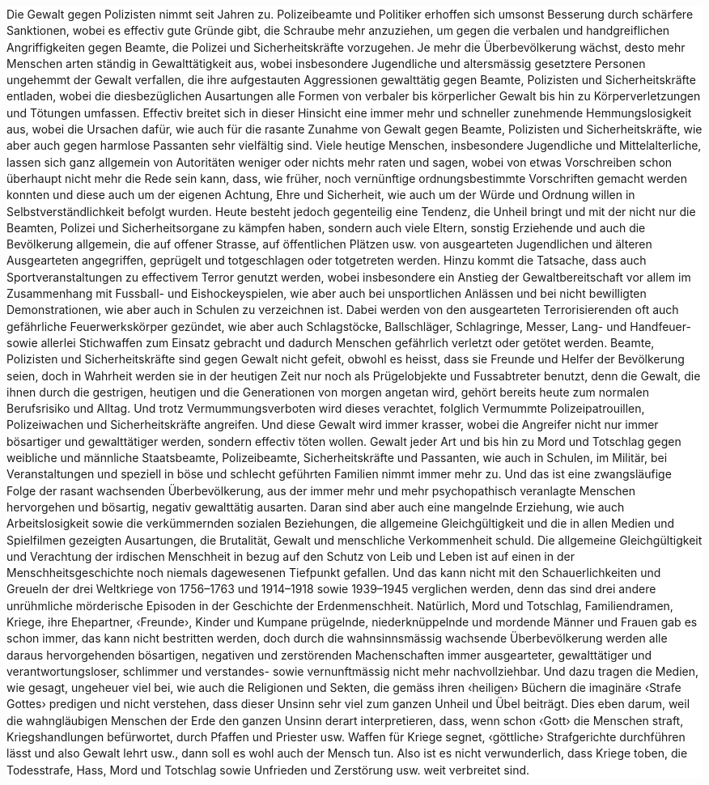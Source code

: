 Die Gewalt gegen Polizisten nimmt seit Jahren zu. Polizeibeamte und Politiker erhoffen sich umsonst Besserung durch schärfere Sanktionen, wobei es effectiv gute Gründe gibt, die Schraube mehr anzuziehen, um gegen die verbalen und handgreiflichen Angriffigkeiten gegen Beamte, die Polizei und Sicherheitskräfte vorzugehen.
Je mehr die Überbevölkerung wächst, desto mehr Menschen arten ständig in Gewalttätigkeit aus, wobei insbesondere Jugendliche und altersmässig gesetztere Personen ungehemmt der Gewalt verfallen, die ihre aufgestauten Aggressionen gewalttätig gegen Beamte, Polizisten und Sicherheitskräfte entladen, wobei die diesbezüglichen Ausartungen alle Formen von verbaler bis körperlicher Gewalt bis hin zu Körperverletzungen und Tötungen umfassen. Effectiv breitet sich in dieser Hinsicht eine immer mehr und schneller zunehmende Hemmungslosigkeit aus, wobei die Ursachen dafür, wie auch für die rasante Zunahme von Gewalt gegen Beamte, Polizisten und Sicherheitskräfte, wie aber auch gegen harmlose Passanten sehr vielfältig sind.
Viele heutige Menschen, insbesondere Jugendliche und Mittelalterliche, lassen sich ganz allgemein von Autoritäten weniger oder nichts mehr raten und sagen, wobei von etwas Vorschreiben schon überhaupt nicht mehr die Rede sein kann, dass, wie früher, noch vernünftige ordnungsbestimmte Vorschriften gemacht werden konnten und diese auch um der eigenen Achtung, Ehre und Sicherheit, wie auch um der Würde und Ordnung willen in Selbstverständlichkeit befolgt wurden.
Heute besteht jedoch gegenteilig eine Tendenz, die Unheil bringt und mit der nicht nur die Beamten, Polizei und Sicherheitsorgane zu kämpfen haben, sondern auch viele Eltern, sonstig Erziehende und auch die Bevölkerung allgemein, die auf offener Strasse, auf öffentlichen Plätzen usw. von ausgearteten Jugendlichen und älteren Ausgearteten angegriffen, geprügelt und totgeschlagen oder totgetreten werden. Hinzu kommt die Tatsache, dass auch Sportveranstaltungen zu effectivem Terror genutzt werden, wobei insbesondere ein Anstieg der Gewaltbereitschaft vor allem im Zusammenhang mit Fussball- und Eishockeyspielen, wie aber auch bei unsportlichen Anlässen und bei nicht bewilligten Demonstrationen, wie aber auch in Schulen zu verzeichnen ist. Dabei werden von den ausgearteten Terrorisierenden oft auch gefährliche Feuerwerkskörper gezündet, wie aber auch Schlagstöcke, Ballschläger, Schlagringe, Messer, Lang- und Handfeuer- sowie allerlei Stichwaffen zum Einsatz gebracht und dadurch Menschen gefährlich verletzt oder getötet werden.
Beamte, Polizisten und Sicherheitskräfte sind gegen Gewalt nicht gefeit, obwohl es heisst, dass sie Freunde und Helfer der Bevölkerung seien, doch in Wahrheit werden sie in der heutigen Zeit nur noch als Prügelobjekte und Fussabtreter benutzt, denn die Gewalt, die ihnen durch die gestrigen, heutigen und die Generationen von morgen angetan wird, gehört bereits heute zum normalen Berufsrisiko und Alltag. Und trotz Vermummungsverboten wird dieses verachtet, folglich Vermummte Polizeipatrouillen, Polizeiwachen und Sicherheitskräfte angreifen. Und diese Gewalt wird immer krasser, wobei die Angreifer nicht nur immer bösartiger und gewalttätiger werden, sondern effectiv töten wollen.
Gewalt jeder Art und bis hin zu Mord und Totschlag gegen weibliche und männliche Staatsbeamte, Polizeibeamte, Sicherheitskräfte und Passanten, wie auch in Schulen, im Militär, bei Veranstaltungen und speziell in böse und schlecht geführten Familien nimmt immer mehr zu. Und das ist eine zwangsläufige Folge der rasant wachsenden Überbevölkerung, aus der immer mehr und mehr psychopathisch veranlagte Menschen hervorgehen und bösartig, negativ gewalttätig ausarten. Daran sind aber auch eine mangelnde Erziehung, wie auch Arbeitslosigkeit sowie die verkümmernden sozialen Beziehungen, die allgemeine Gleichgültigkeit und die in allen Medien und Spielfilmen gezeigten Ausartungen, die Brutalität, Gewalt und menschliche Verkommenheit schuld. Die allgemeine Gleichgültigkeit und Verachtung der irdischen Menschheit in bezug auf den Schutz von Leib und Leben ist auf einen in der Menschheitsgeschichte noch niemals dagewesenen Tiefpunkt gefallen. Und das kann nicht mit den Schauerlichkeiten und Greueln der drei Weltkriege von 1756–1763 und 1914–1918 sowie 1939–1945 verglichen werden, denn das sind drei andere unrühmliche mörderische Episoden in der Geschichte der Erdenmenschheit.
Natürlich, Mord und Totschlag, Familiendramen, Kriege, ihre Ehepartner, ‹Freunde›, Kinder und Kumpane prügelnde, niederknüppelnde und mordende Männer und Frauen gab es schon immer, das kann nicht bestritten werden, doch durch die wahnsinnsmässig wachsende Überbevölkerung werden alle daraus hervorgehenden bösartigen, negativen und zerstörenden Machenschaften immer ausgearteter, gewalttätiger und verantwortungsloser, schlimmer und verstandes- sowie vernunftmässig nicht mehr nachvollziehbar. Und dazu tragen die Medien, wie gesagt, ungeheuer viel bei, wie auch die Religionen und Sekten, die gemäss ihren ‹heiligen› Büchern die imaginäre ‹Strafe Gottes› predigen und nicht verstehen, dass dieser Unsinn sehr viel zum ganzen Unheil und Übel beiträgt. Dies eben darum, weil die wahngläubigen Menschen der Erde den ganzen Unsinn derart interpretieren, dass, wenn schon ‹Gott› die Menschen straft, Kriegshandlungen befürwortet, durch Pfaffen und Priester usw. Waffen für Kriege segnet, ‹göttliche› Strafgerichte durchführen lässt und also Gewalt lehrt usw., dann soll es wohl auch der Mensch tun. Also ist es nicht verwunderlich, dass Kriege toben, die Todesstrafe, Hass, Mord und Totschlag sowie Unfrieden und Zerstörung usw. weit verbreitet sind.